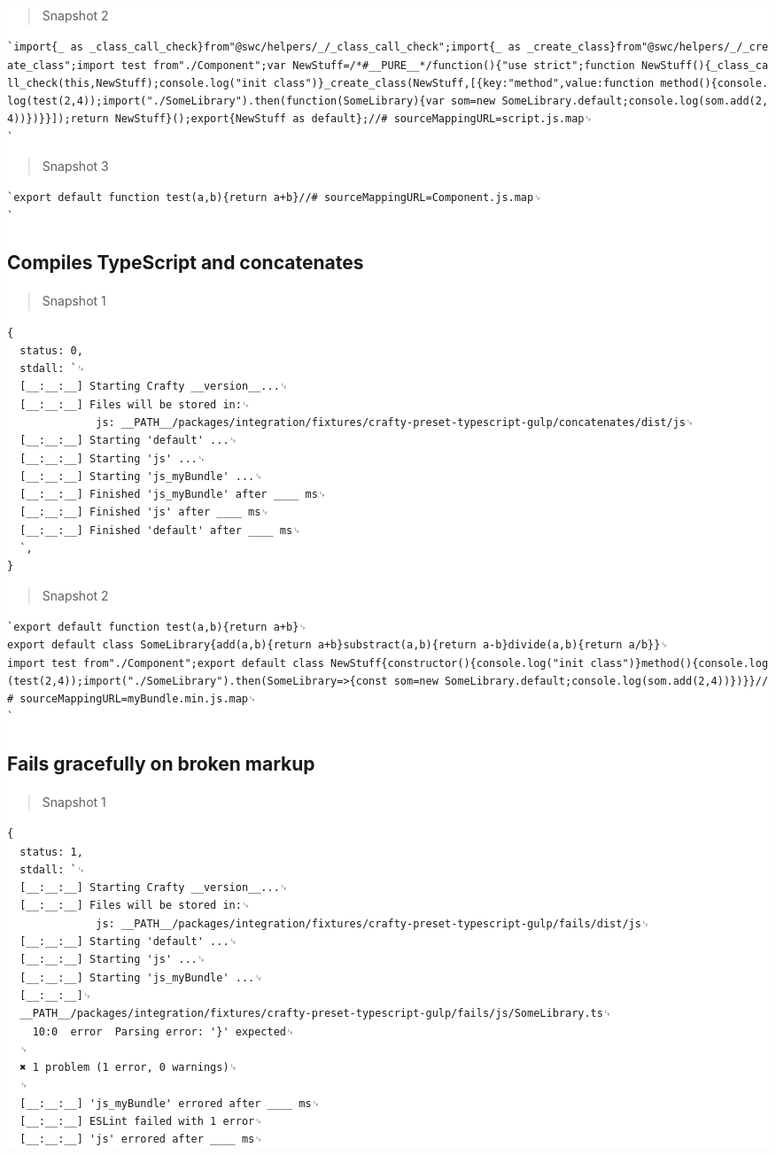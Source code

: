 > Snapshot 2

    `import{_ as _class_call_check}from"@swc/helpers/_/_class_call_check";import{_ as _create_class}from"@swc/helpers/_/_create_class";import test from"./Component";var NewStuff=/*#__PURE__*/function(){"use strict";function NewStuff(){_class_call_check(this,NewStuff);console.log("init class")}_create_class(NewStuff,[{key:"method",value:function method(){console.log(test(2,4));import("./SomeLibrary").then(function(SomeLibrary){var som=new SomeLibrary.default;console.log(som.add(2,4))})}}]);return NewStuff}();export{NewStuff as default};//# sourceMappingURL=script.js.map␊
    `

> Snapshot 3

    `export default function test(a,b){return a+b}//# sourceMappingURL=Component.js.map␊
    `

## Compiles TypeScript and concatenates

> Snapshot 1

    {
      status: 0,
      stdall: `␊
      [__:__:__] Starting Crafty __version__...␊
      [__:__:__] Files will be stored in:␊
                  js: __PATH__/packages/integration/fixtures/crafty-preset-typescript-gulp/concatenates/dist/js␊
      [__:__:__] Starting 'default' ...␊
      [__:__:__] Starting 'js' ...␊
      [__:__:__] Starting 'js_myBundle' ...␊
      [__:__:__] Finished 'js_myBundle' after ____ ms␊
      [__:__:__] Finished 'js' after ____ ms␊
      [__:__:__] Finished 'default' after ____ ms␊
      `,
    }

> Snapshot 2

    `export default function test(a,b){return a+b}␊
    export default class SomeLibrary{add(a,b){return a+b}substract(a,b){return a-b}divide(a,b){return a/b}}␊
    import test from"./Component";export default class NewStuff{constructor(){console.log("init class")}method(){console.log(test(2,4));import("./SomeLibrary").then(SomeLibrary=>{const som=new SomeLibrary.default;console.log(som.add(2,4))})}}//# sourceMappingURL=myBundle.min.js.map␊
    `

## Fails gracefully on broken markup

> Snapshot 1

    {
      status: 1,
      stdall: `␊
      [__:__:__] Starting Crafty __version__...␊
      [__:__:__] Files will be stored in:␊
                  js: __PATH__/packages/integration/fixtures/crafty-preset-typescript-gulp/fails/dist/js␊
      [__:__:__] Starting 'default' ...␊
      [__:__:__] Starting 'js' ...␊
      [__:__:__] Starting 'js_myBundle' ...␊
      [__:__:__]␊
      __PATH__/packages/integration/fixtures/crafty-preset-typescript-gulp/fails/js/SomeLibrary.ts␊
        10:0  error  Parsing error: '}' expected␊
      ␊
      ✖ 1 problem (1 error, 0 warnings)␊
      ␊
      [__:__:__] 'js_myBundle' errored after ____ ms␊
      [__:__:__] ESLint failed with 1 error␊
      [__:__:__] 'js' errored after ____ ms␊